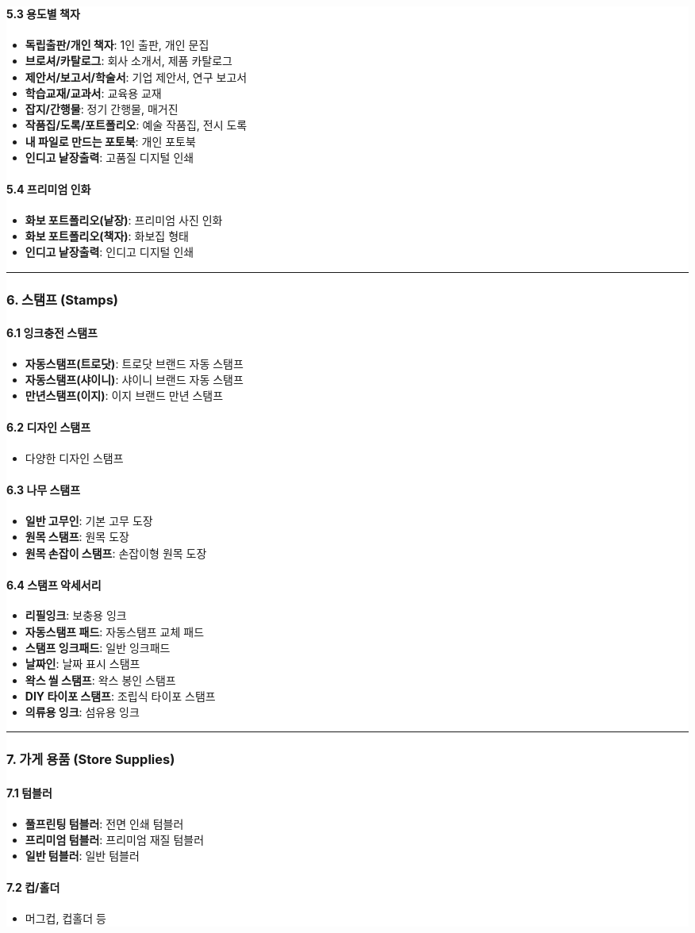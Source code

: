 #### 5.3 용도별 책자
- **독립출판/개인 책자**: 1인 출판, 개인 문집
- **브로셔/카탈로그**: 회사 소개서, 제품 카탈로그
- **제안서/보고서/학술서**: 기업 제안서, 연구 보고서
- **학습교재/교과서**: 교육용 교재
- **잡지/간행물**: 정기 간행물, 매거진
- **작품집/도록/포트폴리오**: 예술 작품집, 전시 도록
- **내 파일로 만드는 포토북**: 개인 포토북
- **인디고 낱장출력**: 고품질 디지털 인쇄

#### 5.4 프리미엄 인화
- **화보 포트폴리오(낱장)**: 프리미엄 사진 인화
- **화보 포트폴리오(책자)**: 화보집 형태
- **인디고 낱장출력**: 인디고 디지털 인쇄

---

### 6. 스탬프 (Stamps)

#### 6.1 잉크충전 스탬프
- **자동스탬프(트로닷)**: 트로닷 브랜드 자동 스탬프
- **자동스탬프(샤이니)**: 샤이니 브랜드 자동 스탬프
- **만년스탬프(이지)**: 이지 브랜드 만년 스탬프

#### 6.2 디자인 스탬프
- 다양한 디자인 스탬프

#### 6.3 나무 스탬프
- **일반 고무인**: 기본 고무 도장
- **원목 스탬프**: 원목 도장
- **원목 손잡이 스탬프**: 손잡이형 원목 도장

#### 6.4 스탬프 악세서리
- **리필잉크**: 보충용 잉크
- **자동스탬프 패드**: 자동스탬프 교체 패드
- **스탬프 잉크패드**: 일반 잉크패드
- **날짜인**: 날짜 표시 스탬프
- **왁스 씰 스탬프**: 왁스 봉인 스탬프
- **DIY 타이포 스탬프**: 조립식 타이포 스탬프
- **의류용 잉크**: 섬유용 잉크

---

### 7. 가게 용품 (Store Supplies)

#### 7.1 텀블러
- **풀프린팅 텀블러**: 전면 인쇄 텀블러
- **프리미엄 텀블러**: 프리미엄 재질 텀블러
- **일반 텀블러**: 일반 텀블러

#### 7.2 컵/홀더
- 머그컵, 컵홀더 등
